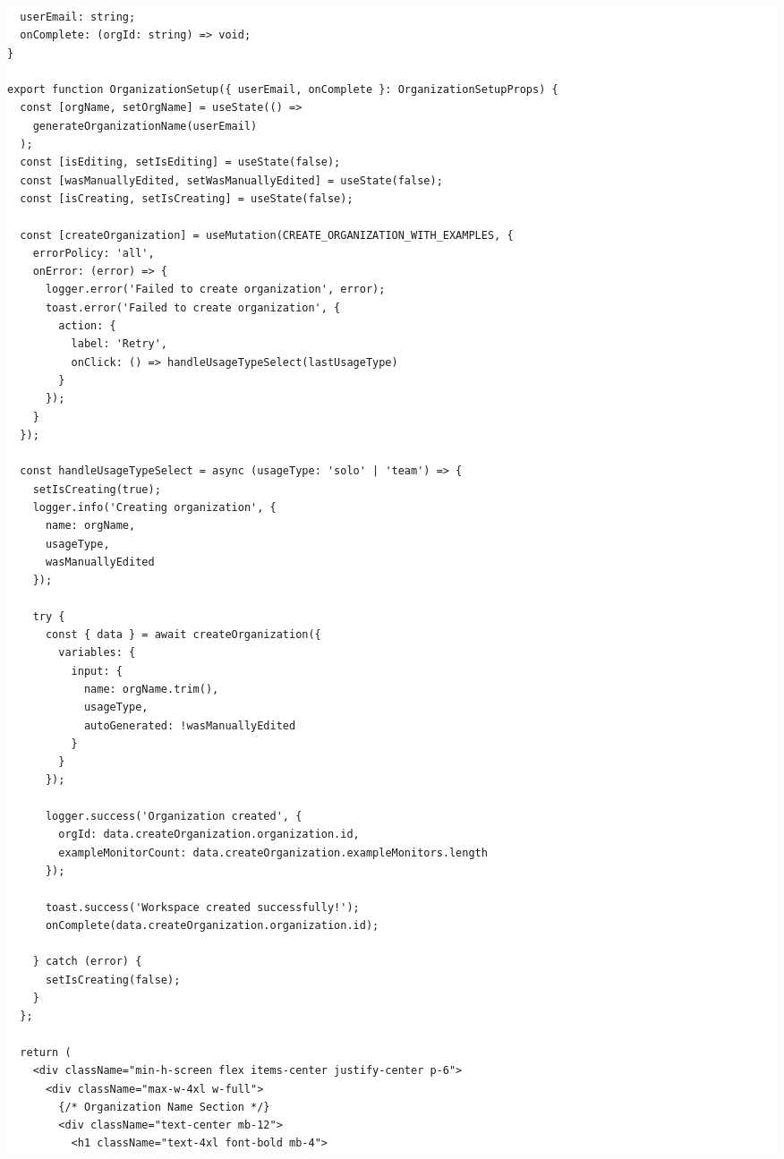```tsx
  userEmail: string;
  onComplete: (orgId: string) => void;
}

export function OrganizationSetup({ userEmail, onComplete }: OrganizationSetupProps) {
  const [orgName, setOrgName] = useState(() => 
    generateOrganizationName(userEmail)
  );
  const [isEditing, setIsEditing] = useState(false);
  const [wasManuallyEdited, setWasManuallyEdited] = useState(false);
  const [isCreating, setIsCreating] = useState(false);
  
  const [createOrganization] = useMutation(CREATE_ORGANIZATION_WITH_EXAMPLES, {
    errorPolicy: 'all',
    onError: (error) => {
      logger.error('Failed to create organization', error);
      toast.error('Failed to create organization', {
        action: {
          label: 'Retry',
          onClick: () => handleUsageTypeSelect(lastUsageType)
        }
      });
    }
  });

  const handleUsageTypeSelect = async (usageType: 'solo' | 'team') => {
    setIsCreating(true);
    logger.info('Creating organization', { 
      name: orgName, 
      usageType,
      wasManuallyEdited 
    });

    try {
      const { data } = await createOrganization({
        variables: {
          input: {
            name: orgName.trim(),
            usageType,
            autoGenerated: !wasManuallyEdited
          }
        }
      });

      logger.success('Organization created', {
        orgId: data.createOrganization.organization.id,
        exampleMonitorCount: data.createOrganization.exampleMonitors.length
      });

      toast.success('Workspace created successfully!');
      onComplete(data.createOrganization.organization.id);
      
    } catch (error) {
      setIsCreating(false);
    }
  };

  return (
    <div className="min-h-screen flex items-center justify-center p-6">
      <div className="max-w-4xl w-full">
        {/* Organization Name Section */}
        <div className="text-center mb-12">
          <h1 className="text-4xl font-bold mb-4">
```